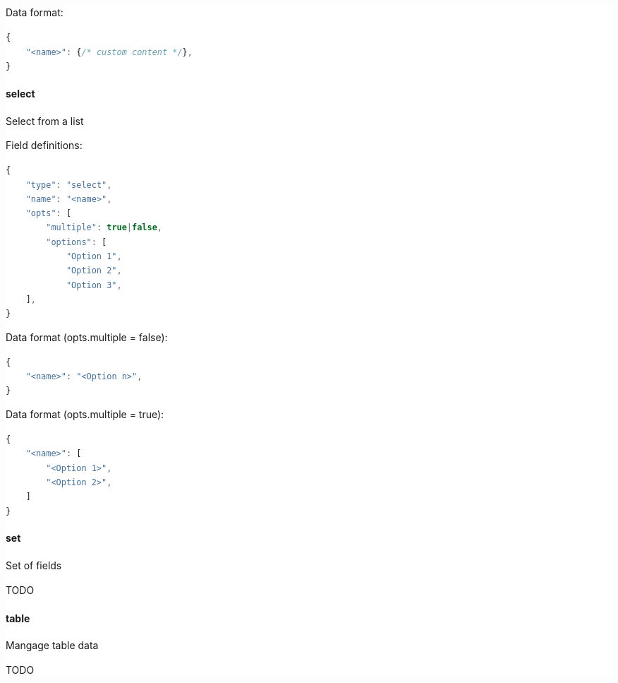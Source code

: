 Data format:

```js
{
    "<name>": {/* custom content */},
}
```

#### select

Select from a list

Field definitions:

```js
{
    "type": "select",
    "name": "<name>",
    "opts": [
        "multiple": true|false,
        "options": [
            "Option 1",
            "Option 2",
            "Option 3",
    ],
}
```

Data format (opts.multiple = false):

```js
{
    "<name>": "<Option n>",
}
```

Data format (opts.multiple = true):

```js
{
    "<name>": [
        "<Option 1>",
        "<Option 2>",
    ]
}
```

#### set

Set of fields

TODO

#### table

Mangage table data

TODO
